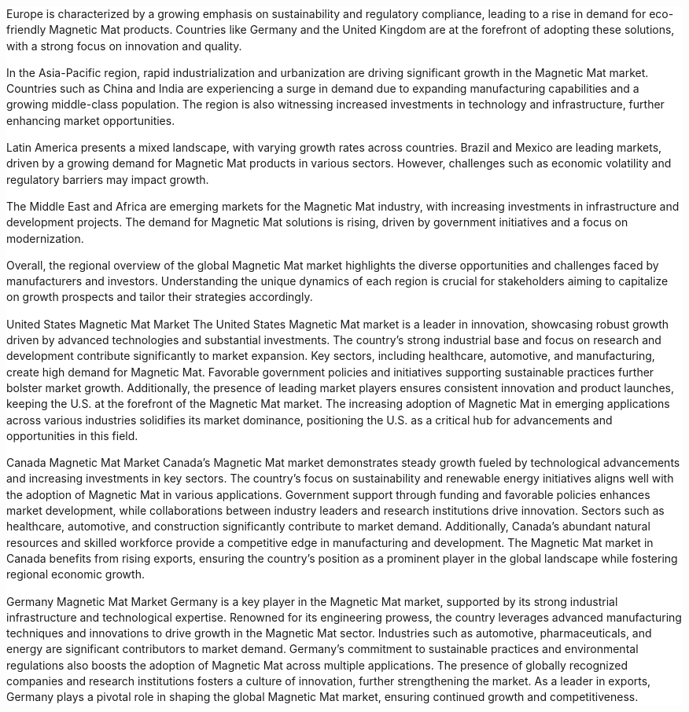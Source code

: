 Europe is characterized by a growing emphasis on sustainability and regulatory compliance, leading to a rise in demand for eco-friendly Magnetic Mat products. Countries like Germany and the United Kingdom are at the forefront of adopting these solutions, with a strong focus on innovation and quality.

In the Asia-Pacific region, rapid industrialization and urbanization are driving significant growth in the Magnetic Mat market. Countries such as China and India are experiencing a surge in demand due to expanding manufacturing capabilities and a growing middle-class population. The region is also witnessing increased investments in technology and infrastructure, further enhancing market opportunities.

Latin America presents a mixed landscape, with varying growth rates across countries. Brazil and Mexico are leading markets, driven by a growing demand for Magnetic Mat products in various sectors. However, challenges such as economic volatility and regulatory barriers may impact growth.

The Middle East and Africa are emerging markets for the Magnetic Mat industry, with increasing investments in infrastructure and development projects. The demand for Magnetic Mat solutions is rising, driven by government initiatives and a focus on modernization.

Overall, the regional overview of the global Magnetic Mat market highlights the diverse opportunities and challenges faced by manufacturers and investors. Understanding the unique dynamics of each region is crucial for stakeholders aiming to capitalize on growth prospects and tailor their strategies accordingly.

United States Magnetic Mat Market
The United States Magnetic Mat market is a leader in innovation, showcasing robust growth driven by advanced technologies and substantial investments. The country’s strong industrial base and focus on research and development contribute significantly to market expansion. Key sectors, including healthcare, automotive, and manufacturing, create high demand for Magnetic Mat. Favorable government policies and initiatives supporting sustainable practices further bolster market growth. Additionally, the presence of leading market players ensures consistent innovation and product launches, keeping the U.S. at the forefront of the Magnetic Mat market. The increasing adoption of Magnetic Mat in emerging applications across various industries solidifies its market dominance, positioning the U.S. as a critical hub for advancements and opportunities in this field.

Canada Magnetic Mat Market
Canada’s Magnetic Mat market demonstrates steady growth fueled by technological advancements and increasing investments in key sectors. The country’s focus on sustainability and renewable energy initiatives aligns well with the adoption of Magnetic Mat in various applications. Government support through funding and favorable policies enhances market development, while collaborations between industry leaders and research institutions drive innovation. Sectors such as healthcare, automotive, and construction significantly contribute to market demand. Additionally, Canada’s abundant natural resources and skilled workforce provide a competitive edge in manufacturing and development. The Magnetic Mat market in Canada benefits from rising exports, ensuring the country’s position as a prominent player in the global landscape while fostering regional economic growth.

Germany Magnetic Mat Market
Germany is a key player in the Magnetic Mat market, supported by its strong industrial infrastructure and technological expertise. Renowned for its engineering prowess, the country leverages advanced manufacturing techniques and innovations to drive growth in the Magnetic Mat sector. Industries such as automotive, pharmaceuticals, and energy are significant contributors to market demand. Germany’s commitment to sustainable practices and environmental regulations also boosts the adoption of Magnetic Mat across multiple applications. The presence of globally recognized companies and research institutions fosters a culture of innovation, further strengthening the market. As a leader in exports, Germany plays a pivotal role in shaping the global Magnetic Mat market, ensuring continued growth and competitiveness.

